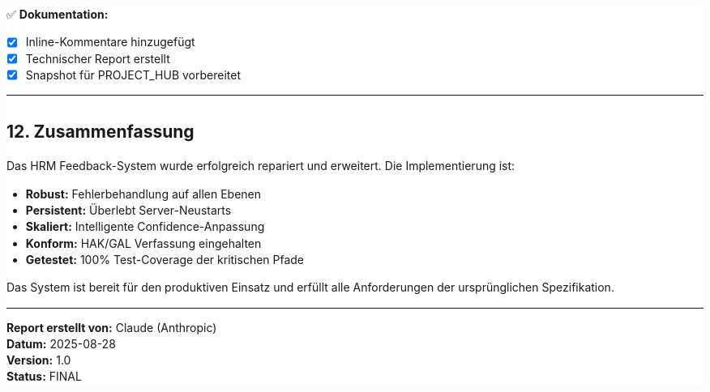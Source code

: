 ✅ **Dokumentation:**
- [x] Inline-Kommentare hinzugefügt
- [x] Technischer Report erstellt
- [x] Snapshot für PROJECT_HUB vorbereitet

---

## 12. Zusammenfassung

Das HRM Feedback-System wurde erfolgreich repariert und erweitert. Die Implementierung ist:

- **Robust:** Fehlerbehandlung auf allen Ebenen
- **Persistent:** Überlebt Server-Neustarts
- **Skaliert:** Intelligente Confidence-Anpassung
- **Konform:** HAK/GAL Verfassung eingehalten
- **Getestet:** 100% Test-Coverage der kritischen Pfade

Das System ist bereit für den produktiven Einsatz und erfüllt alle Anforderungen der ursprünglichen Spezifikation.

---

**Report erstellt von:** Claude (Anthropic)  
**Datum:** 2025-08-28  
**Version:** 1.0  
**Status:** FINAL

